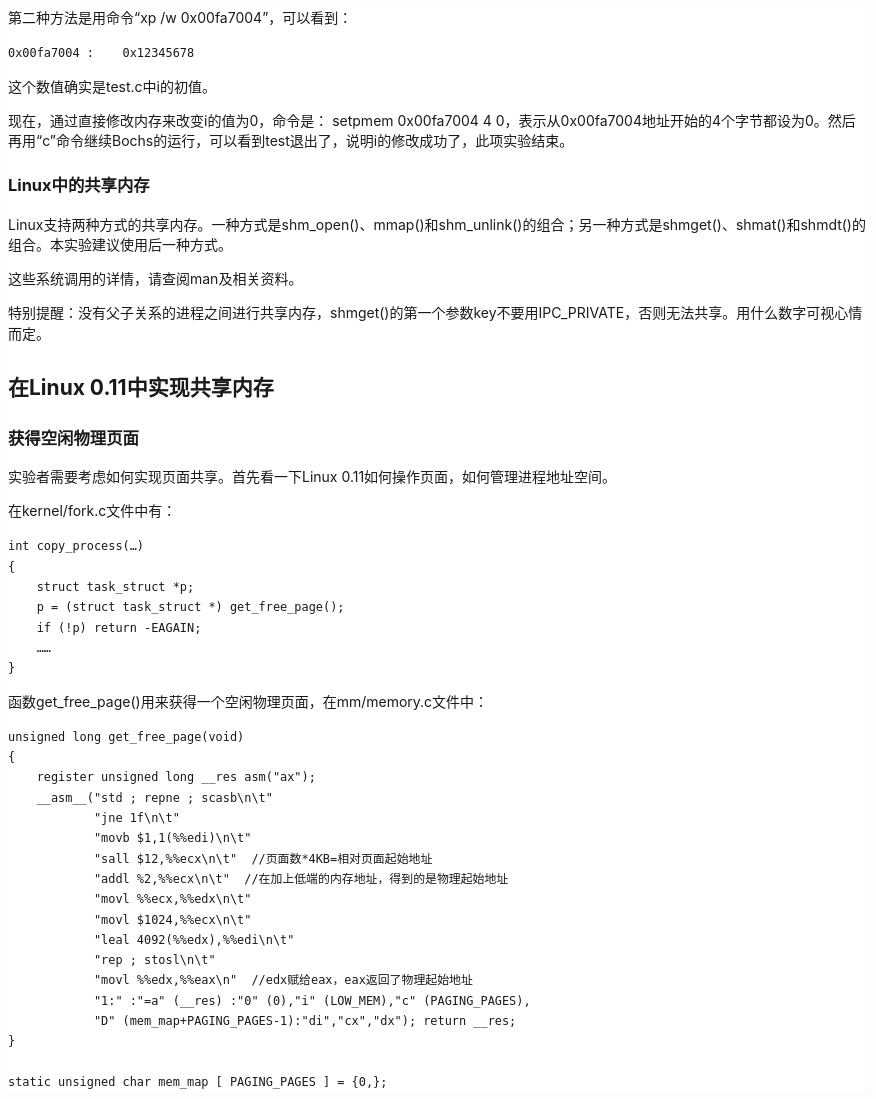 第二种方法是用命令“xp /w 0x00fa7004”，可以看到：

```
0x00fa7004 :    0x12345678
```

这个数值确实是test.c中i的初值。

现在，通过直接修改内存来改变i的值为0，命令是： setpmem 0x00fa7004 4 0，表示从0x00fa7004地址开始的4个字节都设为0。然后再用“c”命令继续Bochs的运行，可以看到test退出了，说明i的修改成功了，此项实验结束。

### Linux中的共享内存

Linux支持两种方式的共享内存。一种方式是shm_open()、mmap()和shm_unlink()的组合；另一种方式是shmget()、shmat()和shmdt()的组合。本实验建议使用后一种方式。

这些系统调用的详情，请查阅man及相关资料。

特别提醒：没有父子关系的进程之间进行共享内存，shmget()的第一个参数key不要用IPC_PRIVATE，否则无法共享。用什么数字可视心情而定。

## 在Linux 0.11中实现共享内存

### 获得空闲物理页面

实验者需要考虑如何实现页面共享。首先看一下Linux 0.11如何操作页面，如何管理进程地址空间。

在kernel/fork.c文件中有：

```
int copy_process(…)
{
    struct task_struct *p;
    p = (struct task_struct *) get_free_page();
    if (!p) return -EAGAIN;
    ……
}
```

函数get_free_page()用来获得一个空闲物理页面，在mm/memory.c文件中：

```
unsigned long get_free_page(void)
{
    register unsigned long __res asm("ax");
    __asm__("std ; repne ; scasb\n\t"
            "jne 1f\n\t"
            "movb $1,1(%%edi)\n\t"
            "sall $12,%%ecx\n\t"  //页面数*4KB=相对页面起始地址
            "addl %2,%%ecx\n\t"  //在加上低端的内存地址，得到的是物理起始地址
            "movl %%ecx,%%edx\n\t"
            "movl $1024,%%ecx\n\t"
            "leal 4092(%%edx),%%edi\n\t"
            "rep ; stosl\n\t"
            "movl %%edx,%%eax\n"  //edx赋给eax，eax返回了物理起始地址
            "1:" :"=a" (__res) :"0" (0),"i" (LOW_MEM),"c" (PAGING_PAGES),
            "D" (mem_map+PAGING_PAGES-1):"di","cx","dx"); return __res;
}

static unsigned char mem_map [ PAGING_PAGES ] = {0,};
```
